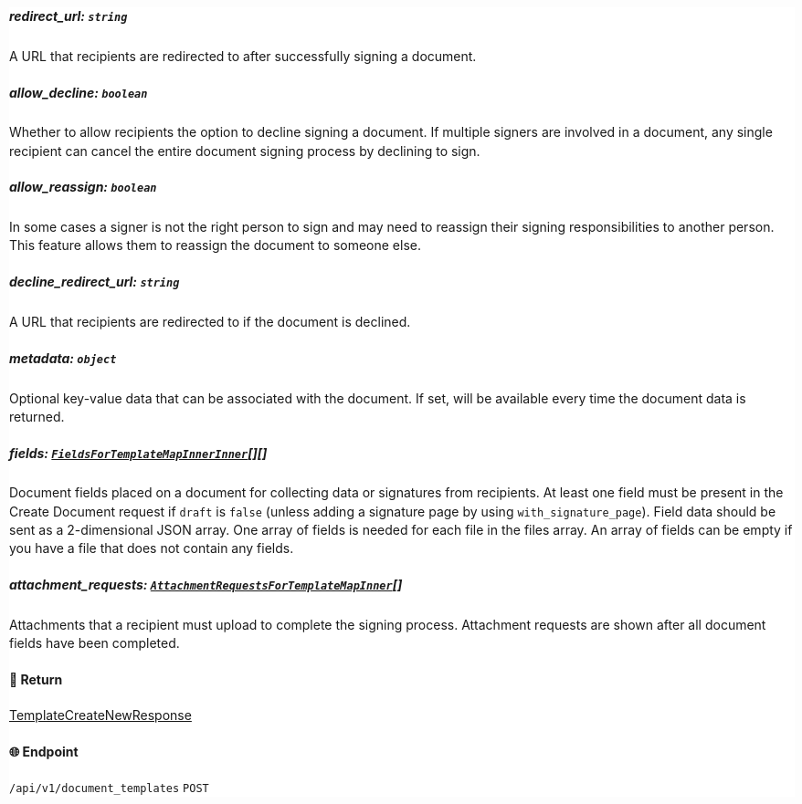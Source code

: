 ##### redirect_url: `string`<a id="redirect_url-string"></a>

A URL that recipients are redirected to after successfully signing a document.

##### allow_decline: `boolean`<a id="allow_decline-boolean"></a>

Whether to allow recipients the option to decline signing a document. If multiple signers are involved in a document, any single recipient can cancel the entire document signing process by declining to sign.

##### allow_reassign: `boolean`<a id="allow_reassign-boolean"></a>

In some cases a signer is not the right person to sign and may need to reassign their signing responsibilities to another person. This feature allows them to reassign the document to someone else.

##### decline_redirect_url: `string`<a id="decline_redirect_url-string"></a>

A URL that recipients are redirected to if the document is declined.

##### metadata: `object`<a id="metadata-object"></a>

Optional key-value data that can be associated with the document. If set, will be available every time the document data is returned.

##### fields: [`FieldsForTemplateMapInnerInner`](./models/fields-for-template-map-inner-inner.ts)[][]<a id="fields-fieldsfortemplatemapinnerinnermodelsfields-for-template-map-inner-innerts"></a>

Document fields placed on a document for collecting data or signatures from recipients. At least one field must be present in the Create Document request if `draft` is `false` (unless adding a signature page by using `with_signature_page`). Field data should be sent as a 2-dimensional JSON array. One array of fields is needed for each file in the files array. An array of fields can be empty if you have a file that does not contain any fields.

##### attachment_requests: [`AttachmentRequestsForTemplateMapInner`](./models/attachment-requests-for-template-map-inner.ts)[]<a id="attachment_requests-attachmentrequestsfortemplatemapinnermodelsattachment-requests-for-template-map-innerts"></a>

Attachments that a recipient must upload to complete the signing process. Attachment requests are shown after all document fields have been completed.

#### 🔄 Return<a id="🔄-return"></a>

[TemplateCreateNewResponse](./models/template-create-new-response.ts)

#### 🌐 Endpoint<a id="🌐-endpoint"></a>

`/api/v1/document_templates` `POST`
